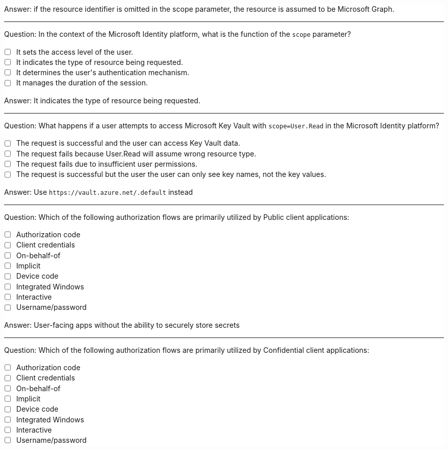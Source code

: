Answer: if the resource identifier is omitted in the scope parameter, the resource is assumed to be Microsoft Graph.

---

Question: In the context of the Microsoft Identity platform, what is the function of the `scope` parameter?

- [ ] It sets the access level of the user.
- [ ] It indicates the type of resource being requested.
- [ ] It determines the user's authentication mechanism.
- [ ] It manages the duration of the session.

Answer: It indicates the type of resource being requested.

---

Question: What happens if a user attempts to access Microsoft Key Vault with `scope=User.Read` in the Microsoft Identity platform?

- [ ] The request is successful and the user can access Key Vault data.
- [ ] The request fails because User.Read will assume wrong resource type.
- [ ] The request fails due to insufficient user permissions.
- [ ] The request is successful but the user the user can only see key names, not the key values.

Answer: Use `https://vault.azure.net/.default` instead

---

Question: Which of the following authorization flows are primarily utilized by Public client applications:

- [ ] Authorization code
- [ ] Client credentials
- [ ] On-behalf-of
- [ ] Implicit
- [ ] Device code
- [ ] Integrated Windows
- [ ] Interactive
- [ ] Username/password

Answer: User-facing apps without the ability to securely store secrets

---

Question: Which of the following authorization flows are primarily utilized by Confidential client applications:

- [ ] Authorization code
- [ ] Client credentials
- [ ] On-behalf-of
- [ ] Implicit
- [ ] Device code
- [ ] Integrated Windows
- [ ] Interactive
- [ ] Username/password
